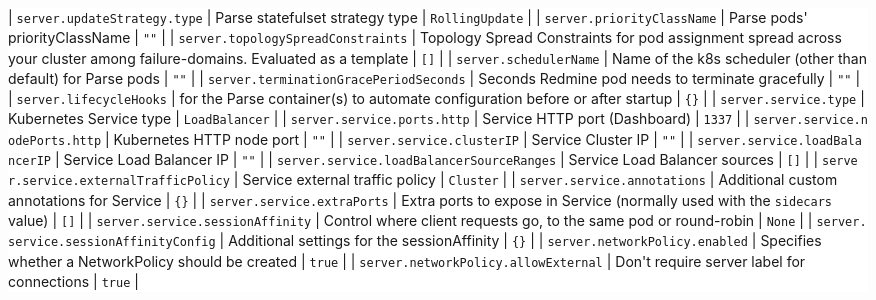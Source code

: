 | `server.updateStrategy.type`                               | Parse statefulset strategy type                                                                                                                                                                                                 | `RollingUpdate`         |
| `server.priorityClassName`                                 | Parse pods' priorityClassName                                                                                                                                                                                                   | `""`                    |
| `server.topologySpreadConstraints`                         | Topology Spread Constraints for pod assignment spread across your cluster among failure-domains. Evaluated as a template                                                                                                        | `[]`                    |
| `server.schedulerName`                                     | Name of the k8s scheduler (other than default) for Parse pods                                                                                                                                                                   | `""`                    |
| `server.terminationGracePeriodSeconds`                     | Seconds Redmine pod needs to terminate gracefully                                                                                                                                                                               | `""`                    |
| `server.lifecycleHooks`                                    | for the Parse container(s) to automate configuration before or after startup                                                                                                                                                    | `{}`                    |
| `server.service.type`                                      | Kubernetes Service type                                                                                                                                                                                                         | `LoadBalancer`          |
| `server.service.ports.http`                                | Service HTTP port (Dashboard)                                                                                                                                                                                                   | `1337`                  |
| `server.service.nodePorts.http`                            | Kubernetes HTTP node port                                                                                                                                                                                                       | `""`                    |
| `server.service.clusterIP`                                 | Service Cluster IP                                                                                                                                                                                                              | `""`                    |
| `server.service.loadBalancerIP`                            | Service Load Balancer IP                                                                                                                                                                                                        | `""`                    |
| `server.service.loadBalancerSourceRanges`                  | Service Load Balancer sources                                                                                                                                                                                                   | `[]`                    |
| `server.service.externalTrafficPolicy`                     | Service external traffic policy                                                                                                                                                                                                 | `Cluster`               |
| `server.service.annotations`                               | Additional custom annotations for Service                                                                                                                                                                                       | `{}`                    |
| `server.service.extraPorts`                                | Extra ports to expose in Service (normally used with the `sidecars` value)                                                                                                                                                      | `[]`                    |
| `server.service.sessionAffinity`                           | Control where client requests go, to the same pod or round-robin                                                                                                                                                                | `None`                  |
| `server.service.sessionAffinityConfig`                     | Additional settings for the sessionAffinity                                                                                                                                                                                     | `{}`                    |
| `server.networkPolicy.enabled`                             | Specifies whether a NetworkPolicy should be created                                                                                                                                                                             | `true`                  |
| `server.networkPolicy.allowExternal`                       | Don't require server label for connections                                                                                                                                                                                      | `true`                  |